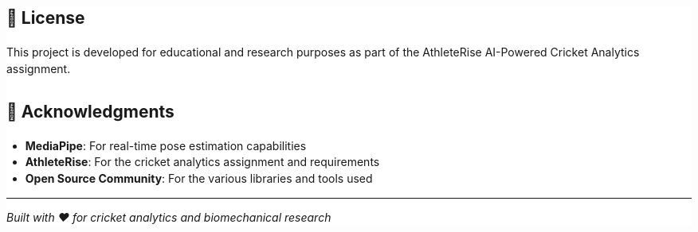 ## 📄 License

This project is developed for educational and research purposes as part of the AthleteRise AI-Powered Cricket Analytics assignment.

## 🙏 Acknowledgments

- **MediaPipe**: For real-time pose estimation capabilities
- **AthleteRise**: For the cricket analytics assignment and requirements
- **Open Source Community**: For the various libraries and tools used

---

*Built with ❤️ for cricket analytics and biomechanical research*